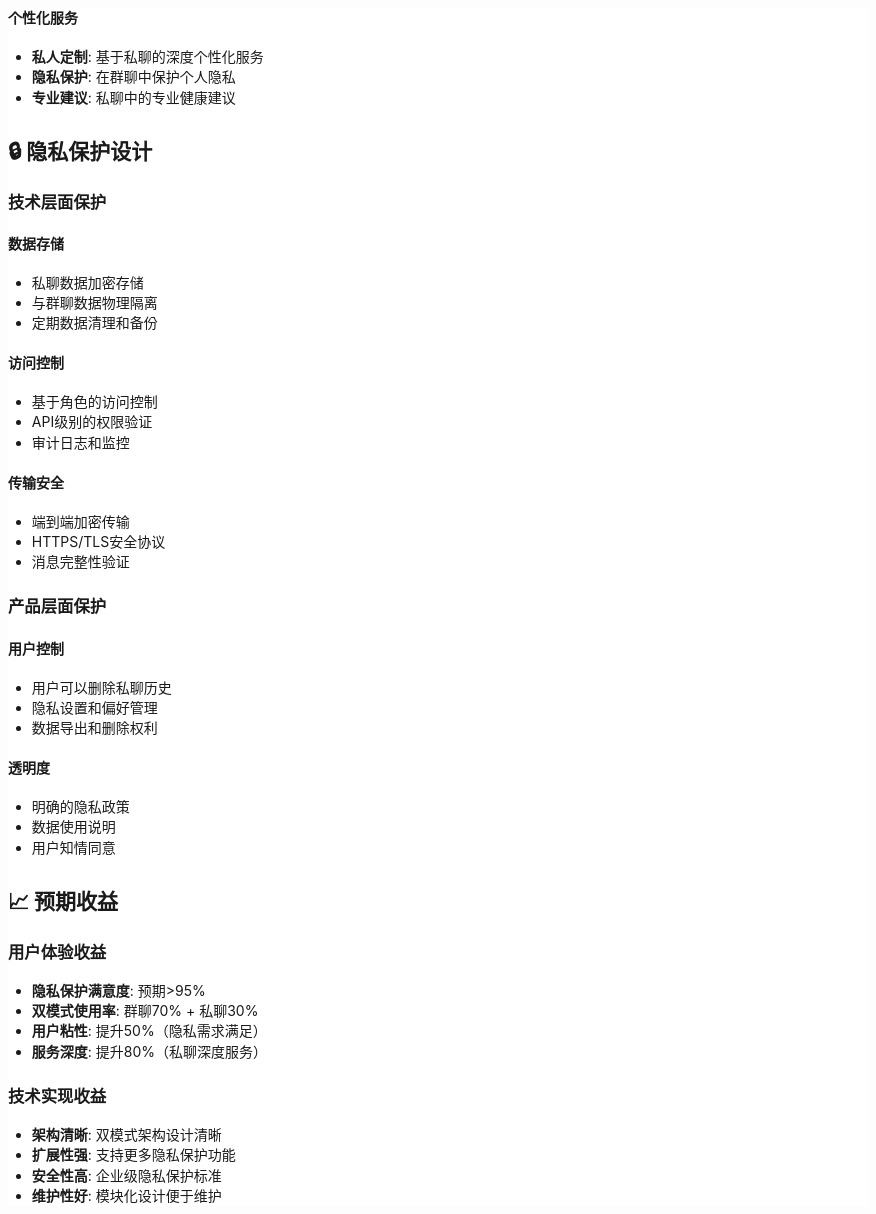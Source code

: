 #### **个性化服务**
- **私人定制**: 基于私聊的深度个性化服务
- **隐私保护**: 在群聊中保护个人隐私
- **专业建议**: 私聊中的专业健康建议

## 🔒 隐私保护设计

### 技术层面保护
#### **数据存储**
- 私聊数据加密存储
- 与群聊数据物理隔离
- 定期数据清理和备份

#### **访问控制**
- 基于角色的访问控制
- API级别的权限验证
- 审计日志和监控

#### **传输安全**
- 端到端加密传输
- HTTPS/TLS安全协议
- 消息完整性验证

### 产品层面保护
#### **用户控制**
- 用户可以删除私聊历史
- 隐私设置和偏好管理
- 数据导出和删除权利

#### **透明度**
- 明确的隐私政策
- 数据使用说明
- 用户知情同意

## 📈 预期收益

### 用户体验收益
- **隐私保护满意度**: 预期>95%
- **双模式使用率**: 群聊70% + 私聊30%
- **用户粘性**: 提升50%（隐私需求满足）
- **服务深度**: 提升80%（私聊深度服务）

### 技术实现收益
- **架构清晰**: 双模式架构设计清晰
- **扩展性强**: 支持更多隐私保护功能
- **安全性高**: 企业级隐私保护标准
- **维护性好**: 模块化设计便于维护
